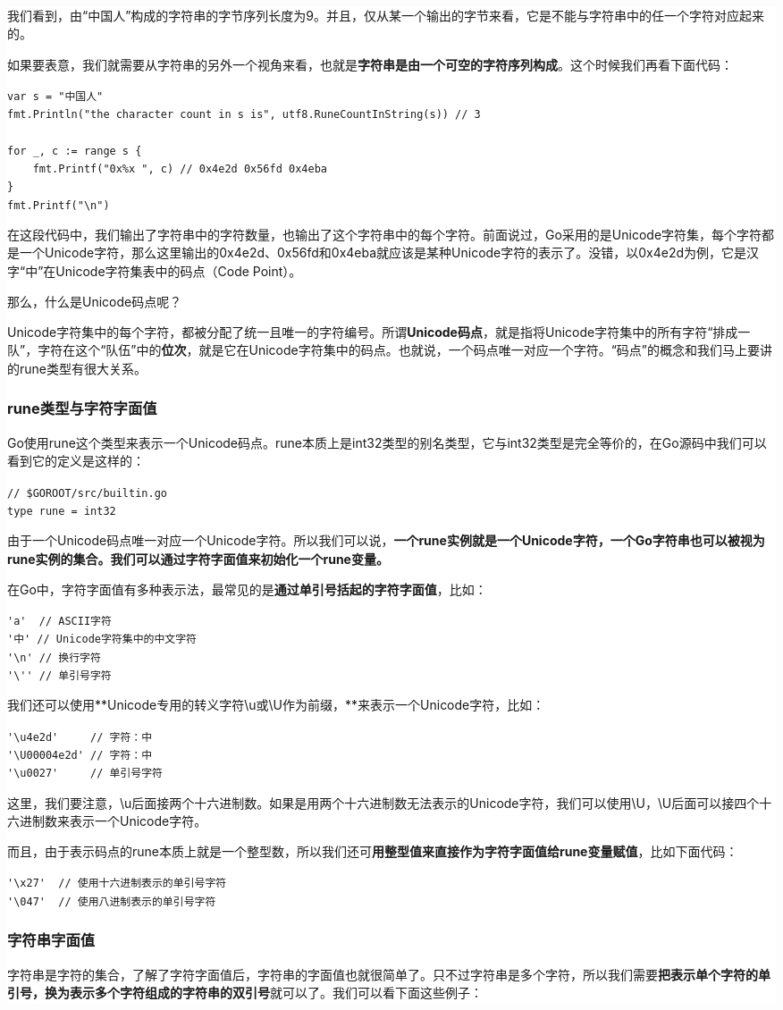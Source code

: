 
我们看到，由“中国人”构成的字符串的字节序列长度为9。并且，仅从某一个输出的字节来看，它是不能与字符串中的任一个字符对应起来的。

如果要表意，我们就需要从字符串的另外一个视角来看，也就是**字符串是由一个可空的字符序列构成**。这个时候我们再看下面代码：

    var s = "中国人"
    fmt.Println("the character count in s is", utf8.RuneCountInString(s)) // 3
    
    for _, c := range s {
    	fmt.Printf("0x%x ", c) // 0x4e2d 0x56fd 0x4eba
    }
    fmt.Printf("\n")
    

在这段代码中，我们输出了字符串中的字符数量，也输出了这个字符串中的每个字符。前面说过，Go采用的是Unicode字符集，每个字符都是一个Unicode字符，那么这里输出的0x4e2d、0x56fd和0x4eba就应该是某种Unicode字符的表示了。没错，以0x4e2d为例，它是汉字“中”在Unicode字符集表中的码点（Code Point）。

那么，什么是Unicode码点呢？

Unicode字符集中的每个字符，都被分配了统一且唯一的字符编号。所谓**Unicode码点**，就是指将Unicode字符集中的所有字符“排成一队”，字符在这个“队伍”中的**位次**，就是它在Unicode字符集中的码点。也就说，一个码点唯一对应一个字符。“码点”的概念和我们马上要讲的rune类型有很大关系。

### rune类型与字符字面值

Go使用rune这个类型来表示一个Unicode码点。rune本质上是int32类型的别名类型，它与int32类型是完全等价的，在Go源码中我们可以看到它的定义是这样的：

    // $GOROOT/src/builtin.go
    type rune = int32
    

由于一个Unicode码点唯一对应一个Unicode字符。所以我们可以说，**一个rune实例就是一个Unicode字符，一个Go字符串也可以被视为rune实例的集合。我们可以通过字符字面值来初始化一个rune变量。**

在Go中，字符字面值有多种表示法，最常见的是**通过单引号括起的字符字面值**，比如：

    'a'  // ASCII字符
    '中' // Unicode字符集中的中文字符
    '\n' // 换行字符
    '\'' // 单引号字符
    

我们还可以使用**Unicode专用的转义字符\\u或\\U作为前缀，**来表示一个Unicode字符，比如：

    '\u4e2d'     // 字符：中
    '\U00004e2d' // 字符：中
    '\u0027'     // 单引号字符
    

这里，我们要注意，\\u后面接两个十六进制数。如果是用两个十六进制数无法表示的Unicode字符，我们可以使用\\U，\\U后面可以接四个十六进制数来表示一个Unicode字符。

而且，由于表示码点的rune本质上就是一个整型数，所以我们还可**用整型值来直接作为字符字面值给rune变量赋值**，比如下面代码：

    '\x27'  // 使用十六进制表示的单引号字符
    '\047'  // 使用八进制表示的单引号字符
    

### 字符串字面值

字符串是字符的集合，了解了字符字面值后，字符串的字面值也就很简单了。只不过字符串是多个字符，所以我们需要**把表示单个字符的单引号，换为表示多个字符组成的字符串的双引号**就可以了。我们可以看下面这些例子：
